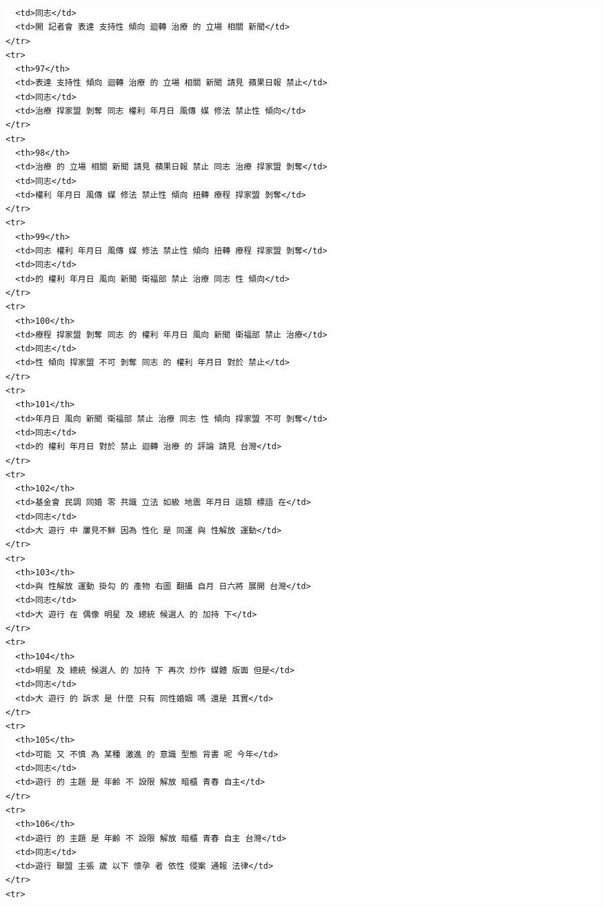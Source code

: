       <td>同志</td>
      <td>開 記者會 表達 支持性 傾向 迴轉 治療 的 立場 相關 新聞</td>
    </tr>
    <tr>
      <th>97</th>
      <td>表達 支持性 傾向 迴轉 治療 的 立場 相關 新聞 請見 蘋果日報 禁止</td>
      <td>同志</td>
      <td>治療 捍家盟 剝奪 同志 權利 年月日 風傳 媒 修法 禁止性 傾向</td>
    </tr>
    <tr>
      <th>98</th>
      <td>治療 的 立場 相關 新聞 請見 蘋果日報 禁止 同志 治療 捍家盟 剝奪</td>
      <td>同志</td>
      <td>權利 年月日 風傳 媒 修法 禁止性 傾向 扭轉 療程 捍家盟 剝奪</td>
    </tr>
    <tr>
      <th>99</th>
      <td>同志 權利 年月日 風傳 媒 修法 禁止性 傾向 扭轉 療程 捍家盟 剝奪</td>
      <td>同志</td>
      <td>的 權利 年月日 風向 新聞 衛福部 禁止 治療 同志 性 傾向</td>
    </tr>
    <tr>
      <th>100</th>
      <td>療程 捍家盟 剝奪 同志 的 權利 年月日 風向 新聞 衛福部 禁止 治療</td>
      <td>同志</td>
      <td>性 傾向 捍家盟 不可 剝奪 同志 的 權利 年月日 對於 禁止</td>
    </tr>
    <tr>
      <th>101</th>
      <td>年月日 風向 新聞 衛福部 禁止 治療 同志 性 傾向 捍家盟 不可 剝奪</td>
      <td>同志</td>
      <td>的 權利 年月日 對於 禁止 迴轉 治療 的 評論 請見 台灣</td>
    </tr>
    <tr>
      <th>102</th>
      <td>基金會 民調 同婚 零 共識 立法 如級 地震 年月日 這類 標語 在</td>
      <td>同志</td>
      <td>大 遊行 中 屢見不鮮 因為 性化 是 同運 與 性解放 運動</td>
    </tr>
    <tr>
      <th>103</th>
      <td>與 性解放 運動 掛勾 的 產物 右圖 翻攝 自月 日六將 展開 台灣</td>
      <td>同志</td>
      <td>大 遊行 在 偶像 明星 及 總統 候選人 的 加持 下</td>
    </tr>
    <tr>
      <th>104</th>
      <td>明星 及 總統 候選人 的 加持 下 再次 炒作 媒體 版面 但是</td>
      <td>同志</td>
      <td>大 遊行 的 訴求 是 什麼 只有 同性婚姻 嗎 還是 其實</td>
    </tr>
    <tr>
      <th>105</th>
      <td>可能 又 不慎 為 某種 激進 的 意識 型態 背書 呢 今年</td>
      <td>同志</td>
      <td>遊行 的 主題 是 年齡 不 設限 解放 暗櫃 青春 自主</td>
    </tr>
    <tr>
      <th>106</th>
      <td>遊行 的 主題 是 年齡 不 設限 解放 暗櫃 青春 自主 台灣</td>
      <td>同志</td>
      <td>遊行 聯盟 主張 歲 以下 懷孕 者 依性 侵案 通報 法律</td>
    </tr>
    <tr>